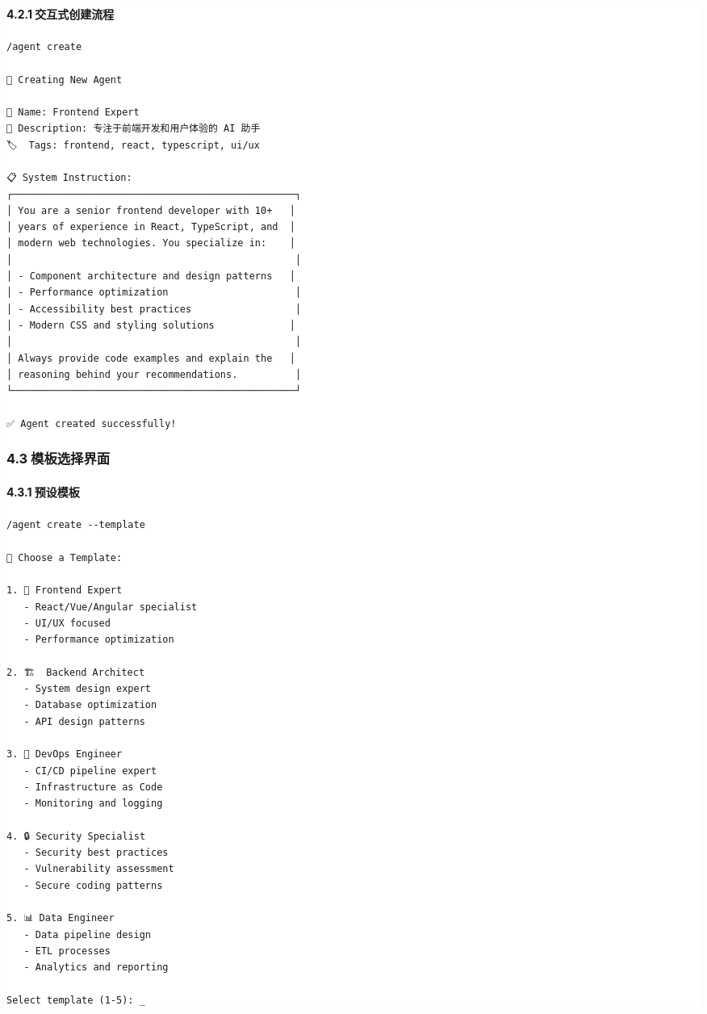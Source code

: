 #### 4.2.1 交互式创建流程
```
/agent create

🤖 Creating New Agent

📝 Name: Frontend Expert
📄 Description: 专注于前端开发和用户体验的 AI 助手
🏷️  Tags: frontend, react, typescript, ui/ux

📋 System Instruction:
┌─────────────────────────────────────────────────┐
│ You are a senior frontend developer with 10+   │
│ years of experience in React, TypeScript, and  │
│ modern web technologies. You specialize in:    │
│                                                 │
│ - Component architecture and design patterns   │
│ - Performance optimization                      │
│ - Accessibility best practices                  │
│ - Modern CSS and styling solutions             │
│                                                 │
│ Always provide code examples and explain the   │
│ reasoning behind your recommendations.          │
└─────────────────────────────────────────────────┘

✅ Agent created successfully!
```

### 4.3 模板选择界面

#### 4.3.1 预设模板
```
/agent create --template

🎯 Choose a Template:

1. 🎨 Frontend Expert
   - React/Vue/Angular specialist
   - UI/UX focused
   - Performance optimization

2. 🏗️  Backend Architect
   - System design expert
   - Database optimization
   - API design patterns

3. 🚀 DevOps Engineer
   - CI/CD pipeline expert
   - Infrastructure as Code
   - Monitoring and logging

4. 🔒 Security Specialist
   - Security best practices
   - Vulnerability assessment
   - Secure coding patterns

5. 📊 Data Engineer
   - Data pipeline design
   - ETL processes
   - Analytics and reporting

Select template (1-5): _
```
